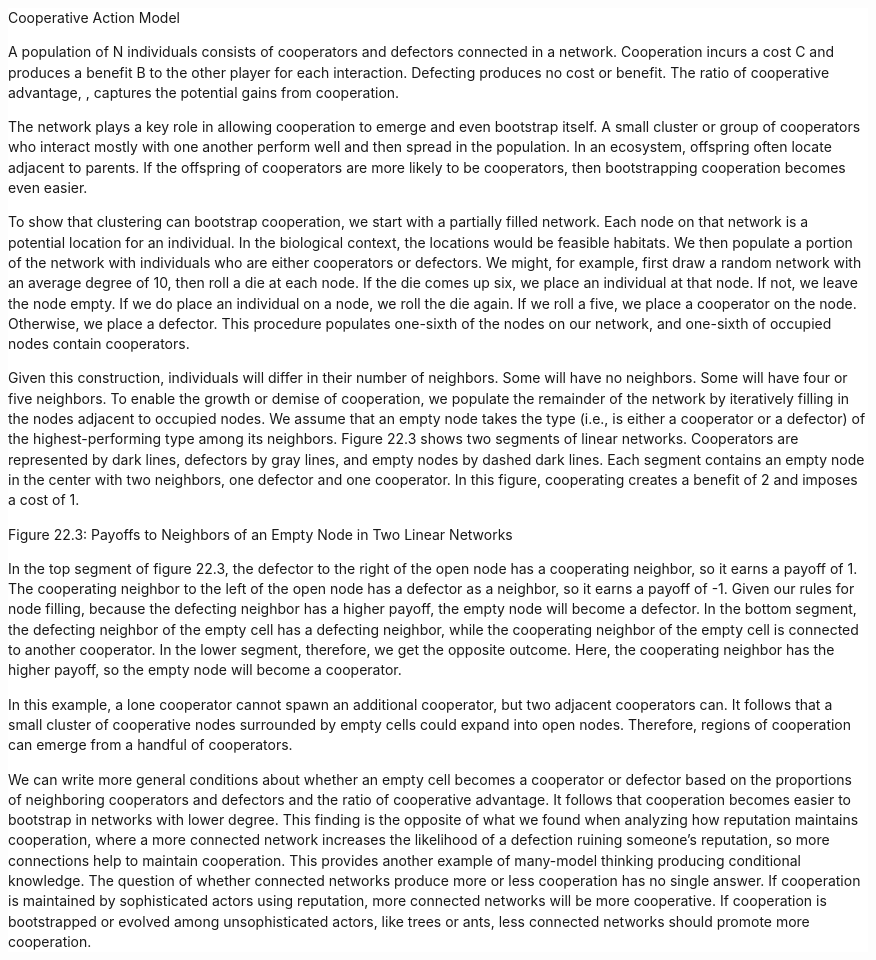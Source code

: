 



Cooperative Action Model


A population of N individuals consists of cooperators and defectors connected in a network. Cooperation incurs a cost C and produces a benefit B to the other player for each interaction. Defecting produces no cost or benefit. The ratio of cooperative advantage, , captures the potential gains from cooperation.



The network plays a key role in allowing cooperation to emerge and even bootstrap itself. A small cluster or group of cooperators who interact mostly with one another perform well and then spread in the population. In an ecosystem, offspring often locate adjacent to parents. If the offspring of cooperators are more likely to be cooperators, then bootstrapping cooperation becomes even easier.

To show that clustering can bootstrap cooperation, we start with a partially filled network. Each node on that network is a potential location for an individual. In the biological context, the locations would be feasible habitats. We then populate a portion of the network with individuals who are either cooperators or defectors. We might, for example, first draw a random network with an average degree of 10, then roll a die at each node. If the die comes up six, we place an individual at that node. If not, we leave the node empty. If we do place an individual on a node, we roll the die again. If we roll a five, we place a cooperator on the node. Otherwise, we place a defector. This procedure populates one-sixth of the nodes on our network, and one-sixth of occupied nodes contain cooperators.

Given this construction, individuals will differ in their number of neighbors. Some will have no neighbors. Some will have four or five neighbors. To enable the growth or demise of cooperation, we populate the remainder of the network by iteratively filling in the nodes adjacent to occupied nodes. We assume that an empty node takes the type (i.e., is either a cooperator or a defector) of the highest-performing type among its neighbors. Figure 22.3 shows two segments of linear networks. Cooperators are represented by dark lines, defectors by gray lines, and empty nodes by dashed dark lines. Each segment contains an empty node in the center with two neighbors, one defector and one cooperator. In this figure, cooperating creates a benefit of 2 and imposes a cost of 1.





Figure 22.3: Payoffs to Neighbors of an Empty Node in Two Linear Networks

In the top segment of figure 22.3, the defector to the right of the open node has a cooperating neighbor, so it earns a payoff of 1. The cooperating neighbor to the left of the open node has a defector as a neighbor, so it earns a payoff of -1. Given our rules for node filling, because the defecting neighbor has a higher payoff, the empty node will become a defector. In the bottom segment, the defecting neighbor of the empty cell has a defecting neighbor, while the cooperating neighbor of the empty cell is connected to another cooperator. In the lower segment, therefore, we get the opposite outcome. Here, the cooperating neighbor has the higher payoff, so the empty node will become a cooperator.

In this example, a lone cooperator cannot spawn an additional cooperator, but two adjacent cooperators can. It follows that a small cluster of cooperative nodes surrounded by empty cells could expand into open nodes. Therefore, regions of cooperation can emerge from a handful of cooperators.

We can write more general conditions about whether an empty cell becomes a cooperator or defector based on the proportions of neighboring cooperators and defectors and the ratio of cooperative advantage. It follows that cooperation becomes easier to bootstrap in networks with lower degree. This finding is the opposite of what we found when analyzing how reputation maintains cooperation, where a more connected network increases the likelihood of a defection ruining someone’s reputation, so more connections help to maintain cooperation. This provides another example of many-model thinking producing conditional knowledge. The question of whether connected networks produce more or less cooperation has no single answer. If cooperation is maintained by sophisticated actors using reputation, more connected networks will be more cooperative. If cooperation is bootstrapped or evolved among unsophisticated actors, like trees or ants, less connected networks should promote more cooperation.
